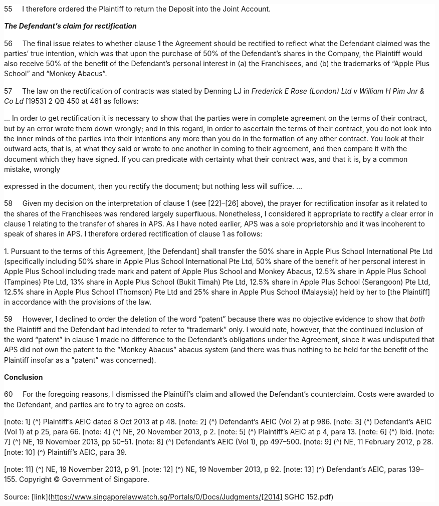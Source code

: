 55     I therefore ordered the Plaintiff to return the Deposit into the Joint Account. 

**_The Defendant’s claim for rectification_** 

56     The final issue relates to whether clause 1 the Agreement should be rectified to reflect what the Defendant claimed was the parties’ true intention, which was that upon the purchase of 50% of the Defendant’s shares in the Company, the Plaintiff would also receive 50% of the benefit of the Defendant’s personal interest in (a) the Franchisees, and (b) the trademarks of “Apple Plus School” and “Monkey Abacus”. 

57     The law on the rectification of contracts was stated by Denning LJ in _Frederick E Rose (London) Ltd v William H Pim Jnr & Co Ld_ [1953] 2 QB 450 at 461 as follows: 

 ... In order to get rectification it is necessary to show that the parties were in complete agreement on the terms of their contract, but by an error wrote them down wrongly; and in this regard, in order to ascertain the terms of their contract, you do not look into the inner minds of the parties into their intentions any more than you do in the formation of any other contract. You look at their outward acts, that is, at what they said or wrote to one another in coming to their agreement, and then compare it with the document which they have signed. If you can predicate with certainty what their contract was, and that it is, by a common mistake, wrongly 


 expressed in the document, then you rectify the document; but nothing less will suffice. ... 

58     Given my decision on the interpretation of clause 1 (see [22]–[26] above), the prayer for rectification insofar as it related to the shares of the Franchisees was rendered largely superfluous. Nonetheless, I considered it appropriate to rectify a clear error in clause 1 relating to the transfer of shares in APS. As I have noted earlier, APS was a sole proprietorship and it was incoherent to speak of shares in APS. I therefore ordered rectification of clause 1 as follows: 

1\. Pursuant to the terms of this Agreement, [the Defendant] shall transfer the 50% share in     Apple Plus School International Pte Ltd (specifically including 50% share in Apple Plus School     International Pte Ltd, 50% share of the benefit of her personal interest in Apple Plus School including trade mark and patent of Apple Plus School and Monkey Abacus, 12.5% share in Apple     Plus School (Tampines) Pte Ltd, 13% share in Apple Plus School (Bukit Timah) Pte Ltd, 12.5% share in Apple Plus School (Serangoon) Pte Ltd, 12.5% share in Apple Plus School (Thomson) Pte     Ltd and 25% share in Apple Plus School (Malaysia)) held by her to [the Plaintiff] in accordance with the provisions of the law. 

59     However, I declined to order the deletion of the word “patent” because there was no objective evidence to show that _both_ the Plaintiff and the Defendant had intended to refer to “trademark” only. I would note, however, that the continued inclusion of the word “patent” in clause 1 made no difference to the Defendant’s obligations under the Agreement, since it was undisputed that APS did not own the patent to the “Monkey Abacus” abacus system (and there was thus nothing to be held for the benefit of the Plaintiff insofar as a “patent” was concerned). 

**Conclusion** 

60     For the foregoing reasons, I dismissed the Plaintiff’s claim and allowed the Defendant’s counterclaim. Costs were awarded to the Defendant, and parties are to try to agree on costs. 

[note: 1] (^) Plaintiff’s AEIC dated 8 Oct 2013 at p 48. [note: 2] (^) Defendant’s AEIC (Vol 2) at p 986. [note: 3] (^) Defendant’s AEIC (Vol 1) at p 25, para 66. [note: 4] (^) NE, 20 November 2013, p 2. [note: 5] (^) Plaintiff’s AEIC at p 4, para 13. [note: 6] (^) Ibid. [note: 7] (^) NE, 19 November 2013, pp 50–51. [note: 8] (^) Defendant’s AEIC (Vol 1), pp 497–500. [note: 9] (^) NE, 11 February 2012, p 28. [note: 10] (^) Plaintiff’s AEIC, para 39. 


[note: 11] (^) NE, 19 November 2013, p 91. [note: 12] (^) NE, 19 November 2013, p 92. [note: 13] (^) Defendant’s AEIC, paras 139–155. Copyright © Government of Singapore. 


Source: [link](https://www.singaporelawwatch.sg/Portals/0/Docs/Judgments/[2014] SGHC 152.pdf)
